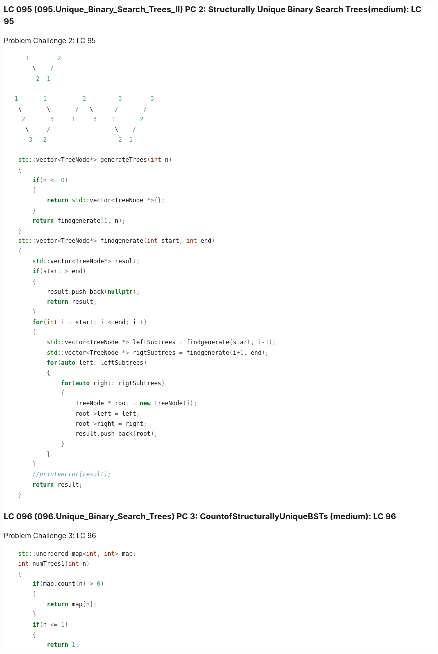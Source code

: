 ### LC 095 (095.Unique_Binary_Search_Trees_II)         PC 2: Structurally Unique Binary Search Trees(medium): LC 95
 Problem Challenge 2: LC 95
```cpp
      1        2
        \    /
         2  1

   1       1          2         3        3
    \       \       /   \      /       /
     2       3     1     3    1       2
      \     /                  \    /
       3   2                    2  1

    std::vector<TreeNode*> generateTrees(int n)
    {
        if(n <= 0)
        {
            return std::vector<TreeNode *>{};
        }
        return findgenerate(1, n);
    }
    std::vector<TreeNode*> findgenerate(int start, int end)
    {
        std::vector<TreeNode*> result;
        if(start > end)
        {
            result.push_back(nullptr);
            return result;
        }
        for(int i = start; i <=end; i++)
        {
            std::vector<TreeNode *> leftSubtrees = findgenerate(start, i-1);
            std::vector<TreeNode *> rigtSubtrees = findgenerate(i+1, end);
            for(auto left: leftSubtrees)
            {
                for(auto right: rigtSubtrees)
                {
                    TreeNode * root = new TreeNode(i);
                    root->left = left;
                    root->right = right;
                    result.push_back(root);
                }
            }
        }
        //printvector(result);
        return result;
    }
```
### LC 096 (096.Unique_Binary_Search_Trees)            PC 3: CountofStructurallyUniqueBSTs          (medium): LC 96
 Problem Challenge 3: LC 96
```cpp
    std::unordered_map<int, int> map;
    int numTrees1(int n)
    {
        if(map.count(n) > 0)
        {
            return map[n];
        }
        if(n <= 1)
        {
            return 1;
```